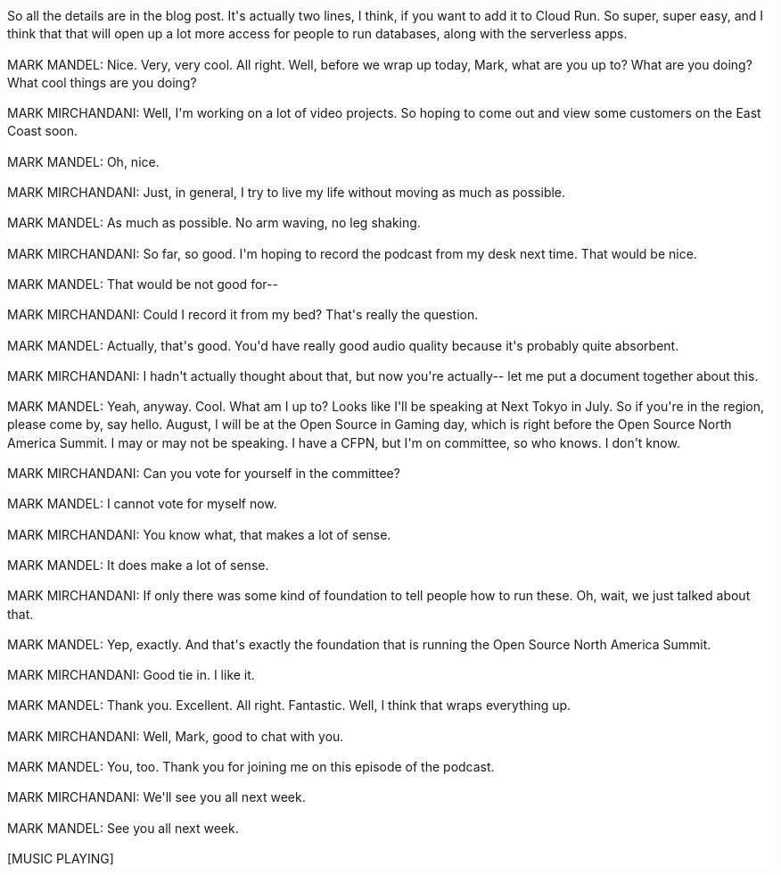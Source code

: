 So all the details are in the blog post. It's actually two lines, I think, if you want to add it to Cloud Run. So super, super easy, and I think that that will open up a lot more access for people to run databases, along with the serverless apps. 

MARK MANDEL: Nice. Very, very cool. All right. Well, before we wrap up today, Mark, what are you up to? What are you doing? What cool things are you doing? 

MARK MIRCHANDANI: Well, I'm working on a lot of video projects. So hoping to come out and view some customers on the East Coast soon. 

MARK MANDEL: Oh, nice. 

MARK MIRCHANDANI: Just, in general, I try to live my life without moving as much as possible. 

MARK MANDEL: As much as possible. No arm waving, no leg shaking. 

MARK MIRCHANDANI: So far, so good. I'm hoping to record the podcast from my desk next time. That would be nice. 

MARK MANDEL: That would be not good for-- 

MARK MIRCHANDANI: Could I record it from my bed? That's really the question. 

MARK MANDEL: Actually, that's good. You'd have really good audio quality because it's probably quite absorbent. 

MARK MIRCHANDANI: I hadn't actually thought about that, but now you're actually-- let me put a document together about this. 

MARK MANDEL: Yeah, anyway. Cool. What am I up to? Looks like I'll be speaking at Next Tokyo in July. So if you're in the region, please come by, say hello. August, I will be at the Open Source in Gaming day, which is right before the Open Source North America Summit. I may or may not be speaking. I have a CFPN, but I'm on committee, so who knows. I don't know. 

MARK MIRCHANDANI: Can you vote for yourself in the committee? 

MARK MANDEL: I cannot vote for myself now. 

MARK MIRCHANDANI: You know what, that makes a lot of sense. 

MARK MANDEL: It does make a lot of sense. 

MARK MIRCHANDANI: If only there was some kind of foundation to tell people how to run these. Oh, wait, we just talked about that. 

MARK MANDEL: Yep, exactly. And that's exactly the foundation that is running the Open Source North America Summit. 

MARK MIRCHANDANI: Good tie in. I like it. 

MARK MANDEL: Thank you. Excellent. All right. Fantastic. Well, I think that wraps everything up. 

MARK MIRCHANDANI: Well, Mark, good to chat with you. 

MARK MANDEL: You, too. Thank you for joining me on this episode of the podcast. 

MARK MIRCHANDANI: We'll see you all next week. 

MARK MANDEL: See you all next week. 

[MUSIC PLAYING]